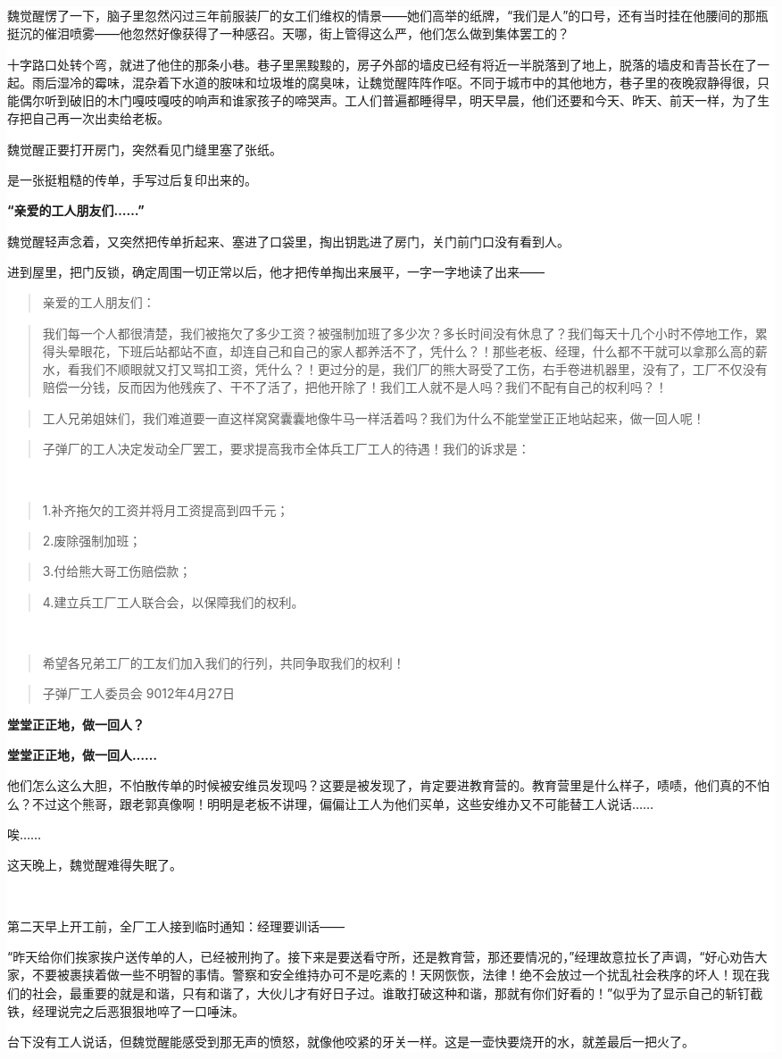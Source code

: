 魏觉醒愣了一下，脑子里忽然闪过三年前服装厂的女工们维权的情景——她们高举的纸牌，“我们是人”的口号，还有当时挂在他腰间的那瓶挺沉的催泪喷雾——他忽然好像获得了一种感召。天哪，街上管得这么严，他们怎么做到集体罢工的？

十字路口处转个弯，就进了他住的那条小巷。巷子里黑黢黢的，房子外部的墙皮已经有将近一半脱落到了地上，脱落的墙皮和青苔长在了一起。雨后湿冷的霉味，混杂着下水道的胺味和垃圾堆的腐臭味，让魏觉醒阵阵作呕。不同于城市中的其他地方，巷子里的夜晚寂静得很，只能偶尔听到破旧的木门嘎吱嘎吱的响声和谁家孩子的啼哭声。工人们普遍都睡得早，明天早晨，他们还要和今天、昨天、前天一样，为了生存把自己再一次出卖给老板。

魏觉醒正要打开房门，突然看见门缝里塞了张纸。

是一张挺粗糙的传单，手写过后复印出来的。

**“亲爱的工人朋友们……”**

魏觉醒轻声念着，又突然把传单折起来、塞进了口袋里，掏出钥匙进了房门，关门前门口没有看到人。

进到屋里，把门反锁，确定周围一切正常以后，他才把传单掏出来展平，一字一字地读了出来——

>亲爱的工人朋友们：

>我们每一个人都很清楚，我们被拖欠了多少工资？被强制加班了多少次？多长时间没有休息了？我们每天十几个小时不停地工作，累得头晕眼花，下班后站都站不直，却连自己和自己的家人都养活不了，凭什么？！那些老板、经理，什么都不干就可以拿那么高的薪水，看我们不顺眼就又打又骂扣工资，凭什么？！更过分的是，我们厂的熊大哥受了工伤，右手卷进机器里，没有了，工厂不仅没有赔偿一分钱，反而因为他残疾了、干不了活了，把他开除了！我们工人就不是人吗？我们不配有自己的权利吗？！

>工人兄弟姐妹们，我们难道要一直这样窝窝囊囊地像牛马一样活着吗？我们为什么不能堂堂正正地站起来，做一回人呢！

>子弹厂的工人决定发动全厂罢工，要求提高我市全体兵工厂工人的待遇！我们的诉求是：

<br />

>1.补齐拖欠的工资并将月工资提高到四千元；

>2.废除强制加班；

>3.付给熊大哥工伤赔偿款；

>4.建立兵工厂工人联合会，以保障我们的权利。

<br />

>希望各兄弟工厂的工友们加入我们的行列，共同争取我们的权利！

>子弹厂工人委员会 9012年4月27日


**堂堂正正地，做一回人？**

**堂堂正正地，做一回人……**

他们怎么这么大胆，不怕散传单的时候被安维员发现吗？这要是被发现了，肯定要进教育营的。教育营里是什么样子，啧啧，他们真的不怕么？不过这个熊哥，跟老郭真像啊！明明是老板不讲理，偏偏让工人为他们买单，这些安维办又不可能替工人说话……

唉……

这天晚上，魏觉醒难得失眠了。

<br />

第二天早上开工前，全厂工人接到临时通知：经理要训话——

“昨天给你们挨家挨户送传单的人，已经被刑拘了。接下来是要送看守所，还是教育营，那还要情况的，”经理故意拉长了声调，“好心劝告大家，不要被裹挟着做一些不明智的事情。警察和安全维持办可不是吃素的！天网恢恢，法律！绝不会放过一个扰乱社会秩序的坏人！现在我们的社会，最重要的就是和谐，只有和谐了，大伙儿才有好日子过。谁敢打破这种和谐，那就有你们好看的！”似乎为了显示自己的斩钉截铁，经理说完之后恶狠狠地啐了一口唾沫。

台下没有工人说话，但魏觉醒能感受到那无声的愤怒，就像他咬紧的牙关一样。这是一壶快要烧开的水，就差最后一把火了。
